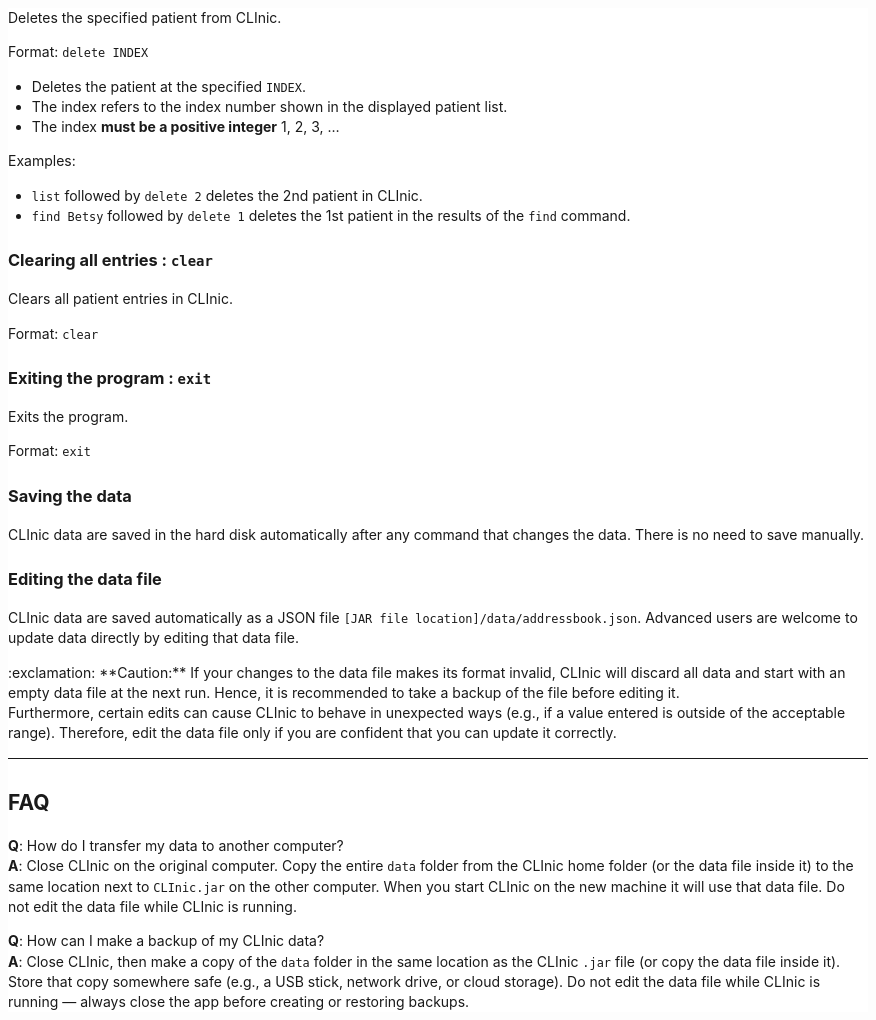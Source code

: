 Deletes the specified patient from CLInic.

Format: `delete INDEX`

* Deletes the patient at the specified `INDEX`.
* The index refers to the index number shown in the displayed patient list.
* The index **must be a positive integer** 1, 2, 3, …​

Examples:
* `list` followed by `delete 2` deletes the 2nd patient in CLInic.
* `find Betsy` followed by `delete 1` deletes the 1st patient in the results of the `find` command.

### Clearing all entries : `clear`

Clears all patient entries in CLInic.

Format: `clear`

### Exiting the program : `exit`

Exits the program.

Format: `exit`

### Saving the data

CLInic data are saved in the hard disk automatically after any command that changes the data. There is no need to save manually.

### Editing the data file

CLInic data are saved automatically as a JSON file `[JAR file location]/data/addressbook.json`. Advanced users are welcome to update data directly by editing that data file.

<div markdown="span" class="alert alert-warning">:exclamation: **Caution:**
If your changes to the data file makes its format invalid, CLInic will discard all data and start with an empty data file at the next run. Hence, it is recommended to take a backup of the file before editing it.<br>
Furthermore, certain edits can cause CLInic to behave in unexpected ways (e.g., if a value entered is outside of the acceptable range). Therefore, edit the data file only if you are confident that you can update it correctly.
</div>

--------------------------------------------------------------------------------------------------------------------

## FAQ

**Q**: How do I transfer my data to another computer?<br>
**A**: Close CLInic on the original computer. Copy the entire `data` folder from the CLInic home folder (or the data file inside it) to the same location next to `CLInic.jar` on the other computer. When you start CLInic on the new machine it will use that data file. Do not edit the data file while CLInic is running.

**Q**: How can I make a backup of my CLInic data?<br>
**A**: Close CLInic, then make a copy of the `data` folder in the same location as the CLInic `.jar` file (or copy the data file inside it). Store that copy somewhere safe (e.g., a USB stick, network drive, or cloud storage). Do not edit the data file while CLInic is running — always close the app before creating or restoring backups.
